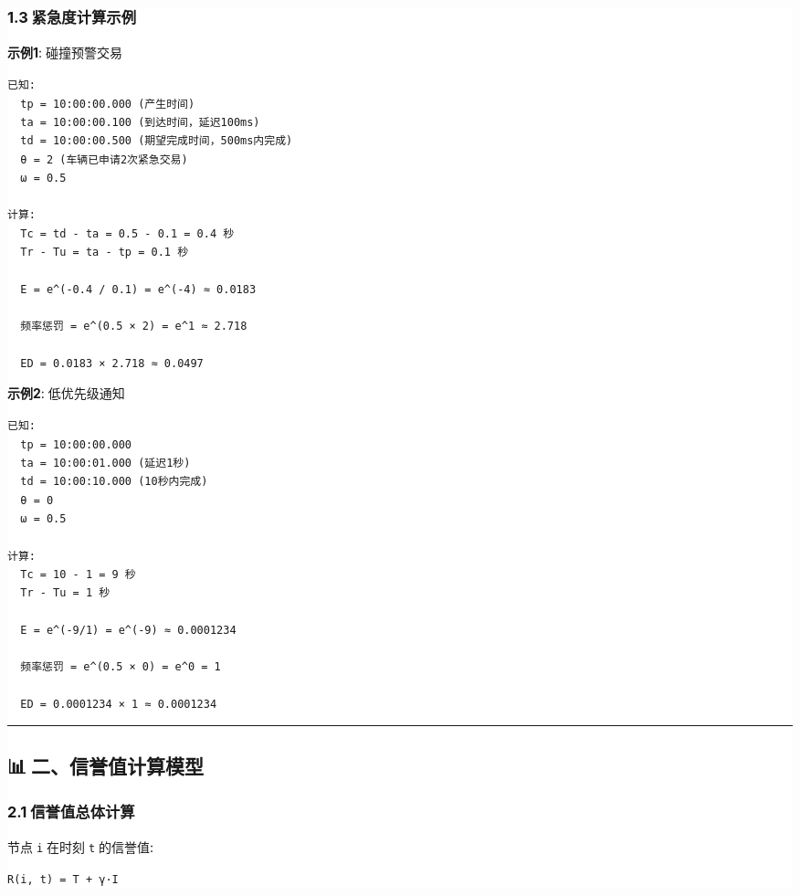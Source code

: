 ### 1.3 紧急度计算示例

**示例1**: 碰撞预警交易

```
已知:
  tp = 10:00:00.000 (产生时间)
  ta = 10:00:00.100 (到达时间，延迟100ms)
  td = 10:00:00.500 (期望完成时间，500ms内完成)
  θ = 2 (车辆已申请2次紧急交易)
  ω = 0.5

计算:
  Tc = td - ta = 0.5 - 0.1 = 0.4 秒
  Tr - Tu = ta - tp = 0.1 秒
  
  E = e^(-0.4 / 0.1) = e^(-4) ≈ 0.0183
  
  频率惩罚 = e^(0.5 × 2) = e^1 ≈ 2.718
  
  ED = 0.0183 × 2.718 ≈ 0.0497
```

**示例2**: 低优先级通知

```
已知:
  tp = 10:00:00.000
  ta = 10:00:01.000 (延迟1秒)
  td = 10:00:10.000 (10秒内完成)
  θ = 0
  ω = 0.5

计算:
  Tc = 10 - 1 = 9 秒
  Tr - Tu = 1 秒
  
  E = e^(-9/1) = e^(-9) ≈ 0.0001234
  
  频率惩罚 = e^(0.5 × 0) = e^0 = 1
  
  ED = 0.0001234 × 1 ≈ 0.0001234
```

---

## 📊 二、信誉值计算模型

### 2.1 信誉值总体计算

节点 `i` 在时刻 `t` 的信誉值:

```
R(i, t) = T + γ·I
```
